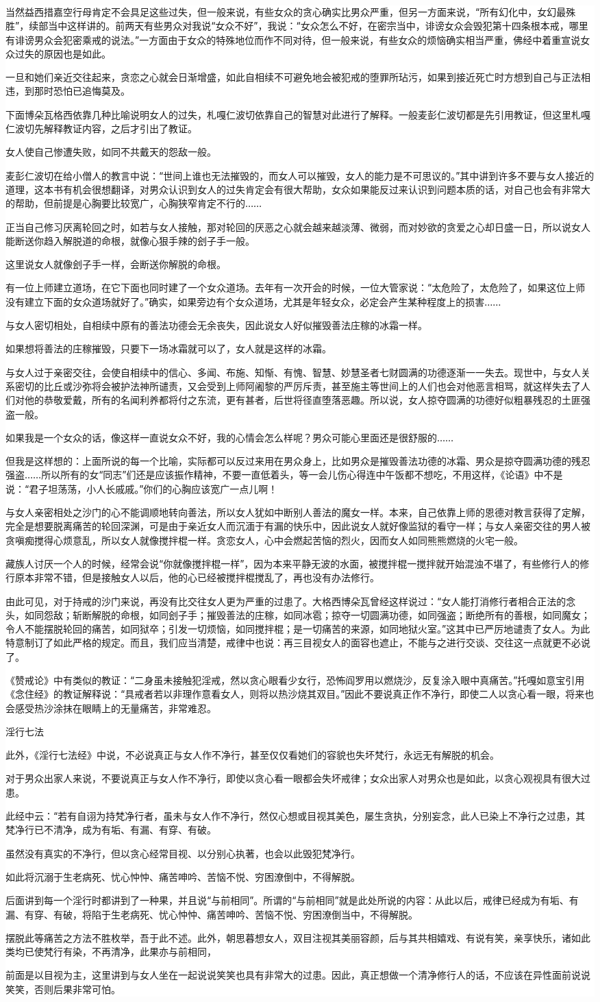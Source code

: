 当然益西措嘉空行母肯定不会具足这些过失，但一般来说，有些女众的贪心确实比男众严重，但另一方面来说，“所有幻化中，女幻最殊胜”，续部当中这样讲的。前两天有些男众对我说“女众不好”，我说：“女众怎么不好，在密宗当中，诽谤女众会毁犯第十四条根本戒，哪里有诽谤男众会犯密乘戒的说法。”一方面由于女众的特殊地位而作不同对待，但一般来说，有些女众的烦恼确实相当严重，佛经中着重宣说女众过失的原因也是如此。

一旦和她们亲近交往起来，贪恋之心就会日渐增盛，如此自相续不可避免地会被犯戒的堕罪所玷污，如果到接近死亡时方想到自己与正法相违，到那时恐怕已追悔莫及。

下面博朵瓦格西依靠几种比喻说明女人的过失，札嘎仁波切依靠自己的智慧对此进行了解释。一般麦彭仁波切都是先引用教证，但这里札嘎仁波切先解释教证内容，之后才引出了教证。

女人使自己惨遭失败，如同不共戴天的怨敌一般。

麦彭仁波切在给小僧人的教言中说：“世间上谁也无法摧毁的，而女人可以摧毁，女人的能力是不可思议的。”其中讲到许多不要与女人接近的道理，这本书有机会很想翻译，对男众认识到女人的过失肯定会有很大帮助，女众如果能反过来认识到问题本质的话，对自己也会有非常大的帮助，但前提是心胸要比较宽广，心胸狭窄肯定不行的……

正当自己修习厌离轮回之时，如若与女人接触，那对轮回的厌恶之心就会越来越淡薄、微弱，而对妙欲的贪爱之心却日盛一日，所以说女人能断送你趋入解脱道的命根，就像心狠手辣的刽子手一般。

这里说女人就像刽子手一样，会断送你解脱的命根。

有一位上师建立道场，在它下面也同时建了一个女众道场。去年有一次开会的时候，一位大管家说：“太危险了，太危险了，如果这位上师没有建立下面的女众道场就好了。”确实，如果旁边有个女众道场，尤其是年轻女众，必定会产生某种程度上的损害……

与女人密切相处，自相续中原有的善法功德会无余丧失，因此说女人好似摧毁善法庄稼的冰霜一样。

如果想将善法的庄稼摧毁，只要下一场冰霜就可以了，女人就是这样的冰霜。

与女人过于亲密交往，会使自相续中的信心、多闻、布施、知惭、有愧、智慧、妙慧圣者七财圆满的功德逐渐一一失去。现世中，与女人关系密切的比丘或沙弥将会被护法神所谴责，又会受到上师阿阇黎的严厉斥责，甚至施主等世间上的人们也会对他恶言相骂，就这样失去了人们对他的恭敬爱戴，所有的名闻利养都将付之东流，更有甚者，后世将径直堕落恶趣。所以说，女人掠夺圆满的功德好似粗暴残忍的土匪强盗一般。

如果我是一个女众的话，像这样一直说女众不好，我的心情会怎么样呢？男众可能心里面还是很舒服的……

但我是这样想的：上面所说的每一个比喻，实际都可以反过来用在男众身上，比如男众是摧毁善法功德的冰霜、男众是掠夺圆满功德的残忍强盗……所以所有的女“同志”们还是应该振作精神，不要一直低着头，等一会儿伤心得连中午饭都不想吃，不用这样，《论语》中不是说：“君子坦荡荡，小人长戚戚。”你们的心胸应该宽广一点儿啊！

与女人亲密相处之沙门的心不能调顺地转向善法，所以女人犹如中断别人善法的魔女一样。本来，自己依靠上师的恩德对教言获得了定解，完全是想要脱离痛苦的轮回深渊，可是由于亲近女人而沉湎于有漏的快乐中，因此说女人就好像监狱的看守一样；与女人亲密交往的男人被贪嗔痴搅得心烦意乱，所以女人就像搅拌棍一样。贪恋女人，心中会燃起苦恼的烈火，因而女人如同熊熊燃烧的火宅一般。

藏族人讨厌一个人的时候，经常会说“你就像搅拌棍一样”，因为本来平静无波的水面，被搅拌棍一搅拌就开始混浊不堪了，有些修行人的修行原本非常不错，但是接触女人以后，他的心已经被搅拌棍搅乱了，再也没有办法修行。

由此可见，对于持戒的沙门来说，再没有比交往女人更为严重的过患了。大格西博朵瓦曾经这样说过：“女人能打消修行者相合正法的念头，如同怨敌；斩断解脱的命根，如同刽子手；摧毁善法的庄稼，如同冰雹；掠夺一切圆满功德，如同强盗；断绝所有的善根，如同魔女；令人不能摆脱轮回的痛苦，如同狱卒；引发一切烦恼，如同搅拌棍；是一切痛苦的来源，如同地狱火室。”这其中已严厉地谴责了女人。为此特意制订了如此严格的规定。而且，我们应当清楚，戒律中也说：再三目视女人的面容也遮止，不能与之进行交谈、交往这一点就更不必说了。

《赞戒论》中有类似的教证：“二身虽未接触犯淫戒，然以贪心眼看少女行，恐怖阎罗用以燃烧沙，反复涂入眼中真痛苦。”托嘎如意宝引用《念住经》的教证解释说：“具戒者若以非理作意看女人，则将以热沙烧其双目。”因此不要说真正作不净行，即使二人以贪心看一眼，将来也会感受热沙涂抹在眼睛上的无量痛苦，非常难忍。

淫行七法

此外，《淫行七法经》中说，不必说真正与女人作不净行，甚至仅仅看她们的容貌也失坏梵行，永远无有解脱的机会。

对于男众出家人来说，不要说真正与女人作不净行，即使以贪心看一眼都会失坏戒律；女众出家人对男众也是如此，以贪心观视具有很大过患。

此经中云：“若有自诩为持梵净行者，虽未与女人作不净行，然仅心想或目视其美色，屡生贪执，分别妄念，此人已染上不净行之过患，其梵净行已不清净，成为有垢、有漏、有穿、有破。

虽然没有真实的不净行，但以贪心经常目视、以分别心执著，也会以此毁犯梵净行。

如此将沉溺于生老病死、忧心忡忡、痛苦呻吟、苦恼不悦、穷困潦倒中，不得解脱。

后面讲到每一个淫行时都讲到了一种果，并且说“与前相同”。所谓的“与前相同”就是此处所说的内容：从此以后，戒律已经成为有垢、有漏、有穿、有破，将陷于生老病死、忧心忡忡、痛苦呻吟、苦恼不悦、穷困潦倒当中，不得解脱。

摆脱此等痛苦之方法不胜枚举，吾于此不述。此外，朝思暮想女人，双目注视其美丽容颜，后与其共相嬉戏、有说有笑，亲享快乐，诸如此类均已使梵行有染，不再清净，此果亦与前相同，

前面是以目视为主，这里讲到与女人坐在一起说说笑笑也具有非常大的过患。因此，真正想做一个清净修行人的话，不应该在异性面前说说笑笑，否则后果非常可怕。
